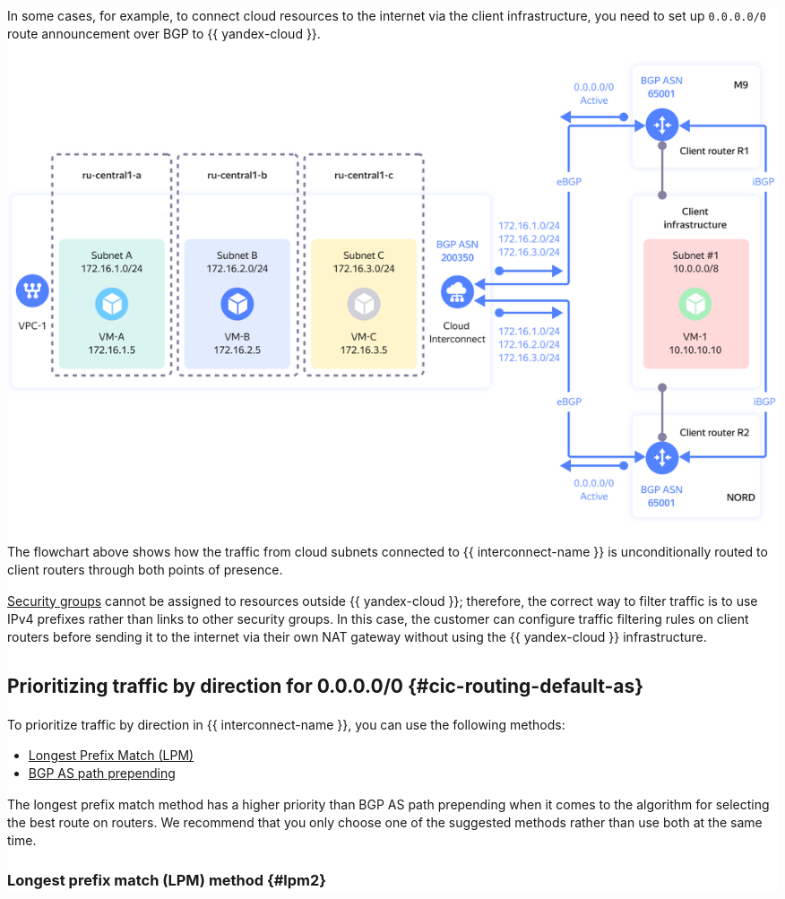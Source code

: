 In some cases, for example, to connect cloud resources to the internet via the client infrastructure, you need to set up `0.0.0.0/0` route announcement over BGP to {{ yandex-cloud }}.

![cic-routing-5](../../_assets/interconnect/cic-routing-5.svg)

The flowchart above shows how the traffic from cloud subnets connected to {{ interconnect-name }} is unconditionally routed to client routers through both points of presence.

[Security groups](../../vpc/concepts/security-groups.md) cannot be assigned to resources outside {{ yandex-cloud }}; therefore, the correct way to filter traffic is to use IPv4 prefixes rather than links to other security groups.
In this case, the customer can configure traffic filtering rules on client routers before sending it to the internet via their own NAT gateway without using the {{ yandex-cloud }} infrastructure.

## Prioritizing traffic by direction for 0.0.0.0/0 {#cic-routing-default-as}

To prioritize traffic by direction in {{ interconnect-name }}, you can use the following methods:

* [Longest Prefix Match (LPM)](#lpm1)
* [BGP AS path prepending](#prepend1)

The longest prefix match method has a higher priority than BGP AS path prepending when it comes to the algorithm for selecting the best route on routers. We recommend that you only choose one of the suggested methods rather than use both at the same time.

### Longest prefix match (LPM) method {#lpm2}
